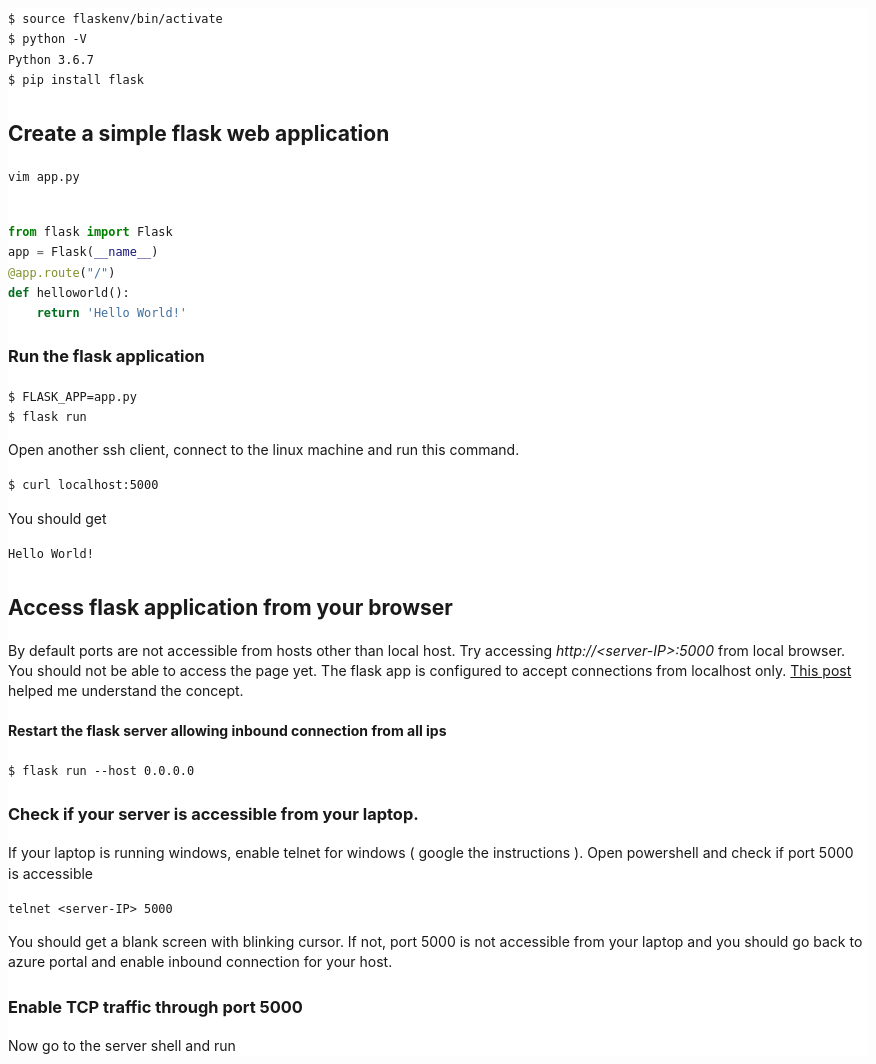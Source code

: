	$ source flaskenv/bin/activate
	$ python -V
	Python 3.6.7
	$ pip install flask

## Create a simple flask web application
	vim app.py

````python

from flask import Flask
app = Flask(__name__)
@app.route("/")
def helloworld():
	return 'Hello World!'
````
	
### Run the flask application
	$ FLASK_APP=app.py
	$ flask run

Open another ssh client, connect to the linux machine and run this command.
	
	$ curl localhost:5000

You should get 
	
	Hello World!

## Access flask application from your browser
By default ports  are not accessible from hosts other than local host.
Try accessing _http://\<server-IP\>:5000_ from local browser. You should not be able to access the page yet. The flask app is configured to accept connections from localhost only.
[This post](http://dixu.me/2015/10/26/How_to_Allow_Remote_Connections_to_Flask_Web_Service/) helped me understand the concept.



#### Restart the flask server allowing inbound connection from all ips
	$ flask run --host 0.0.0.0

### Check if your server is accessible from your laptop.
If your laptop is running windows, enable telnet for windows ( google the instructions ).
Open powershell and check if port 5000 is accessible
	
	telnet <server-IP> 5000

You should get a blank screen with blinking cursor. If not, port 5000 is not accessible from your laptop and you should go back to azure portal and enable inbound connection for your host.

### Enable TCP traffic through port 5000
Now go to the server shell and run

